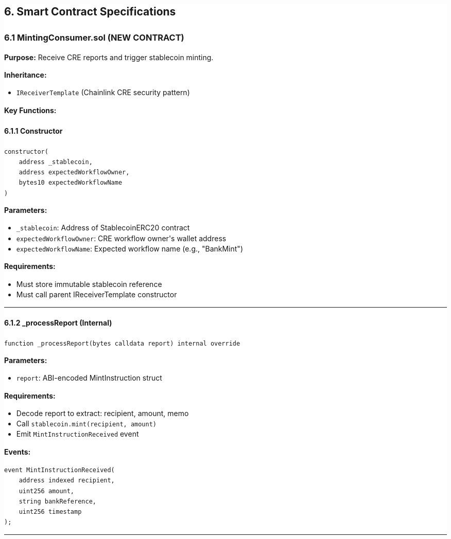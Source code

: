 
## 6. Smart Contract Specifications

### 6.1 MintingConsumer.sol (NEW CONTRACT)

**Purpose:** Receive CRE reports and trigger stablecoin minting.

**Inheritance:**
- `IReceiverTemplate` (Chainlink CRE security pattern)

**Key Functions:**

#### 6.1.1 Constructor
```solidity
constructor(
    address _stablecoin,
    address expectedWorkflowOwner,
    bytes10 expectedWorkflowName
)
```
**Parameters:**
- `_stablecoin`: Address of StablecoinERC20 contract
- `expectedWorkflowOwner`: CRE workflow owner's wallet address
- `expectedWorkflowName`: Expected workflow name (e.g., "BankMint")

**Requirements:**
- Must store immutable stablecoin reference
- Must call parent IReceiverTemplate constructor

---

#### 6.1.2 _processReport (Internal)
```solidity
function _processReport(bytes calldata report) internal override
```
**Parameters:**
- `report`: ABI-encoded MintInstruction struct

**Requirements:**
- Decode report to extract: recipient, amount, memo
- Call `stablecoin.mint(recipient, amount)`
- Emit `MintInstructionReceived` event

**Events:**
```solidity
event MintInstructionReceived(
    address indexed recipient,
    uint256 amount,
    string bankReference,
    uint256 timestamp
);
```

---
